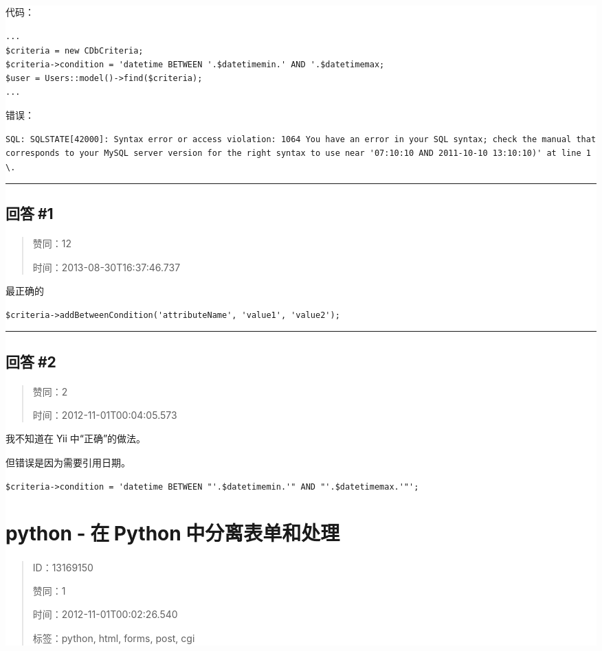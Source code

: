 代码：

```
...
$criteria = new CDbCriteria;
$criteria->condition = 'datetime BETWEEN '.$datetimemin.' AND '.$datetimemax;
$user = Users::model()->find($criteria); 
... 
```

错误：

```
SQL: SQLSTATE[42000]: Syntax error or access violation: 1064 You have an error in your SQL syntax; check the manual that corresponds to your MySQL server version for the right syntax to use near '07:10:10 AND 2011-10-10 13:10:10)' at line 1\. 
```

* * *

## 回答 #1

> 赞同：12
> 
> 时间：2013-08-30T16:37:46.737

最正确的

```
$criteria->addBetweenCondition('attributeName', 'value1', 'value2'); 
```

* * *

## 回答 #2

> 赞同：2
> 
> 时间：2012-11-01T00:04:05.573

我不知道在 Yii 中“正确”的做法。

但错误是因为需要引用日期。

```
$criteria->condition = 'datetime BETWEEN "'.$datetimemin.'" AND "'.$datetimemax.'"'; 
```

# python - 在 Python 中分离表单和处理

> ID：13169150
> 
> 赞同：1
> 
> 时间：2012-11-01T00:02:26.540
> 
> 标签：python, html, forms, post, cgi
